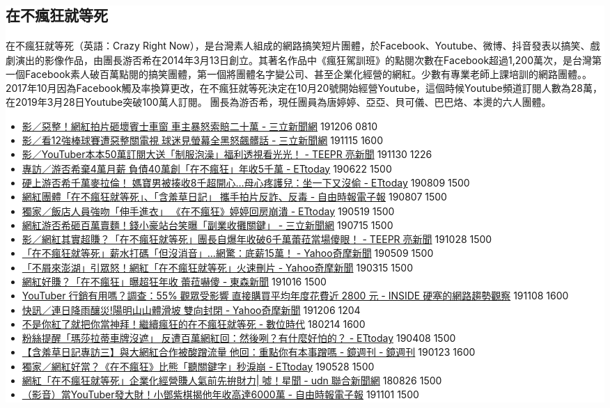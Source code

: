## 在不瘋狂就等死

在不瘋狂就等死（英語：Crazy Right Now），是台灣素人組成的網路搞笑短片團體，於Facebook、Youtube、微博、抖音發表以搞笑、戲劇演出的影像作品，由團長游否希在2014年3月13日創立。其著名作品中《瘋狂駕訓班》的點閱次數在Facebook超過1,200萬次，是台灣第一個Facebook素人破百萬點閱的搞笑團體，第一個將團體名字變公司、甚至企業化經營的網紅。少數有專業老師上課培訓的網路團體。。
2017年10月因為Facebook觸及率換算更改，在不瘋狂就等死決定在10月20號開始經營Youtube，這個時候Youtube頻道訂閱人數為28萬，在2019年3月28日Youtube突破100萬人訂閱。
團長為游否希，現任團員為唐婷婷、亞亞、貝可儀、巴巴烙、本燙的六人團體。
- [影／惡整！網紅拍片砸壞賓士車窗 車主暴怒索賠二十萬 - 三立新聞網](https://www.setn.com/News.aspx?NewsID=648419 "影／惡整！網紅拍片砸壞賓士車窗 車主暴怒索賠二十萬 - 三立新聞網") 191206 0810
- [影／看12強棒球賽遭惡整關電視 球迷見螢幕全黑怒飆髒話 - 三立新聞網](https://www.setn.com/News.aspx?NewsID=636445 "影／看12強棒球賽遭惡整關電視 球迷見螢幕全黑怒飆髒話 - 三立新聞網") 191115 1600
- [影／YouTuber本本50萬訂閱大送「制服泡澡」福利透視看光光！ - TEEPR 亮新聞](https://www.teepr.com/1346611/crystalchang/%e6%9c%ac%e6%9c%ac%e6%b3%a1%e6%be%a1/ "影／YouTuber本本50萬訂閱大送「制服泡澡」福利透視看光光！ - TEEPR 亮新聞") 191130 1226
- [專訪／游否希棄4萬月薪 負債40萬創「在不瘋狂」年收5千萬 - ETtoday](https://star.ettoday.net/news/1472926 "專訪／游否希棄4萬月薪 負債40萬創「在不瘋狂」年收5千萬 - ETtoday") 190622 1500
- [硬上游否希千萬麥拉倫！ 媽寶男被揍收8千超開心…母心疼護兒：坐一下又沒偷 - ETtoday](https://star.ettoday.net/news/1509496 "硬上游否希千萬麥拉倫！ 媽寶男被揍收8千超開心…母心疼護兒：坐一下又沒偷 - ETtoday") 190809 1500
- [網紅團體「在不瘋狂就等死」、「含羞草日記」 攜手拍片反詐、反毒 - 自由時報電子報](https://news.ltn.com.tw/news/society/breakingnews/2877170 "網紅團體「在不瘋狂就等死」、「含羞草日記」 攜手拍片反詐、反毒 - 自由時報電子報") 190807 1500
- [獨家／飯店人員強吻「伸手進衣」 《在不瘋狂》婷婷回房崩潰 - ETtoday](https://star.ettoday.net/news/1447939 "獨家／飯店人員強吻「伸手進衣」 《在不瘋狂》婷婷回房崩潰 - ETtoday") 190519 1500
- [網紅游否希砸百萬賣麵！錢小豪站台笑曝「副業收攤關鍵」 - 三立新聞網](https://www.setn.com/News.aspx?NewsID=570348 "網紅游否希砸百萬賣麵！錢小豪站台笑曝「副業收攤關鍵」 - 三立新聞網") 190715 1500
- [影／網紅其實超賺？「在不瘋狂就等死」團長自爆年收破6千萬蕾菈當場傻眼！ - TEEPR 亮新聞](https://www.teepr.com/1334873/angelalin/youtuber%e6%94%b6%e5%85%a5/ "影／網紅其實超賺？「在不瘋狂就等死」團長自爆年收破6千萬蕾菈當場傻眼！ - TEEPR 亮新聞") 191028 1500
- [「在不瘋狂就等死」薪水打碼「但沒消音」...網驚：底薪15萬！ - Yahoo奇摩新聞](https://tw.news.yahoo.com/%E5%9C%A8%E4%B8%8D%E7%98%8B%E7%8B%82%E5%B0%B1%E7%AD%89%E6%AD%BB%E8%96%AA%E6%B0%B4%E6%89%93%E7%A2%BC%E4%BD%86%E6%B2%92%E6%B6%88%E9%9F%B3%E7%B6%B2%E9%A9%9A%E5%BA%95%E8%96%AA-15-%E8%90%AC-054019423.html "「在不瘋狂就等死」薪水打碼「但沒消音」...網驚：底薪15萬！ - Yahoo奇摩新聞") 190509 1500
- [「不屑來澎湖」引眾怒！網紅「在不瘋狂就等死」火速刪片 - Yahoo奇摩新聞](https://tw.news.yahoo.com/%E4%B8%8D%E5%B1%91%E4%BE%86%E6%BE%8E%E6%B9%96-%E5%BC%95%E7%9C%BE%E6%80%92-%E7%B6%B2%E7%B4%85-%E5%9C%A8%E4%B8%8D%E7%98%8B%E7%8B%82%E5%B0%B1%E7%AD%89%E6%AD%BB-%E7%81%AB%E9%80%9F%E5%88%AA%E7%89%87-082002210.html "「不屑來澎湖」引眾怒！網紅「在不瘋狂就等死」火速刪片 - Yahoo奇摩新聞") 190315 1500
- [網紅好賺？「在不瘋狂」曝超狂年收 蕾菈嚇傻 - 東森新聞](https://news.ebc.net.tw/News/entertainment/182097 "網紅好賺？「在不瘋狂」曝超狂年收 蕾菈嚇傻 - 東森新聞") 191016 1500
- [YouTuber 行銷有用嗎？調查：55% 觀眾受影響 直接購買平均年度花費近 2800 元 - INSIDE 硬塞的網路趨勢觀察](https://www.inside.com.tw/article/18043-pilotpr-youtuber "YouTuber 行銷有用嗎？調查：55% 觀眾受影響 直接購買平均年度花費近 2800 元 - INSIDE 硬塞的網路趨勢觀察") 191108 1600
- [快訊／連日降雨釀災!陽明山山體滑坡 雙向封閉 - Yahoo奇摩新聞](https://tw.news.yahoo.com/%E5%BF%AB%E8%A8%8A-%E9%80%A3%E6%97%A5%E9%99%8D%E9%9B%A8%E9%87%80%E7%81%BD-%E9%99%BD%E6%98%8E%E5%B1%B1%E5%B1%B1%E9%AB%94%E6%BB%91%E5%9D%A1-%E9%9B%99%E5%90%91%E5%B0%81%E9%96%89-040434738.html "快訊／連日降雨釀災!陽明山山體滑坡 雙向封閉 - Yahoo奇摩新聞") 191206 1204
- [不是你紅了就把你當神拜！繼續瘋狂的在不瘋狂就等死 - 數位時代](https://www.bnext.com.tw/article/48216/crazy-right-now-not-only-respect-you-because-you-are-a-star "不是你紅了就把你當神拜！繼續瘋狂的在不瘋狂就等死 - 數位時代") 180214 1600
- [粉絲提醒「瑪莎拉蒂車牌沒遮」 反遭百萬網紅回：然後咧？有什麼好怕的？ - ETtoday](https://star.ettoday.net/news/1417536 "粉絲提醒「瑪莎拉蒂車牌沒遮」 反遭百萬網紅回：然後咧？有什麼好怕的？ - ETtoday") 190408 1500
- [【含羞草日記專訪三】與大網紅合作被酸蹭流量 他回：重點你有本事蹭嗎 - 鏡週刊 - 鏡週刊](https://www.mirrormedia.mg/story/20190123gameyoutuber03 "【含羞草日記專訪三】與大網紅合作被酸蹭流量 他回：重點你有本事蹭嗎 - 鏡週刊 - 鏡週刊") 190123 1600
- [獨家／網紅好當？《在不瘋狂》比熊「聽關鍵字」秒淚崩 - ETtoday](https://star.ettoday.net/news/1454809 "獨家／網紅好當？《在不瘋狂》比熊「聽關鍵字」秒淚崩 - ETtoday") 190528 1500
- [網紅「在不瘋狂就等死」企業化經營賺人氣前先拚財力| 噓！星聞 - udn 聯合新聞網](https://stars.udn.com/star/story/10092/3330890 "網紅「在不瘋狂就等死」企業化經營賺人氣前先拚財力| 噓！星聞 - udn 聯合新聞網") 180826 1500
- [（影音）當YouTuber發大財！小鄧紫棋揭他年收高達6000萬 - 自由時報電子報](https://ent.ltn.com.tw/news/breakingnews/2964229 "（影音）當YouTuber發大財！小鄧紫棋揭他年收高達6000萬 - 自由時報電子報") 191101 1500

